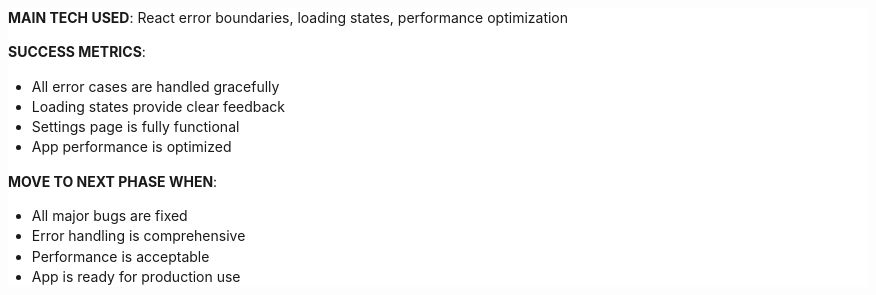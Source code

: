 **MAIN TECH USED**: React error boundaries, loading states, performance optimization

**SUCCESS METRICS**:
- All error cases are handled gracefully
- Loading states provide clear feedback
- Settings page is fully functional
- App performance is optimized

**MOVE TO NEXT PHASE WHEN**:
- All major bugs are fixed
- Error handling is comprehensive
- Performance is acceptable
- App is ready for production use